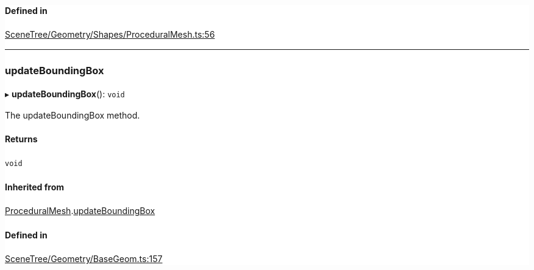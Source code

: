 #### Defined in

[SceneTree/Geometry/Shapes/ProceduralMesh.ts:56](https://github.com/ZeaInc/zea-engine/blob/2a869013/src/SceneTree/Geometry/Shapes/ProceduralMesh.ts#L56)

___

### updateBoundingBox

▸ **updateBoundingBox**(): `void`

The updateBoundingBox method.

#### Returns

`void`

#### Inherited from

[ProceduralMesh](SceneTree_Geometry_Shapes_ProceduralMesh.ProceduralMesh).[updateBoundingBox](SceneTree_Geometry_Shapes_ProceduralMesh.ProceduralMesh#updateboundingbox)

#### Defined in

[SceneTree/Geometry/BaseGeom.ts:157](https://github.com/ZeaInc/zea-engine/blob/2a869013/src/SceneTree/Geometry/BaseGeom.ts#L157)

